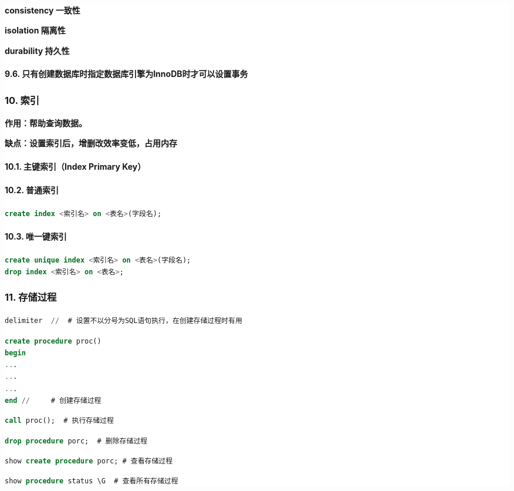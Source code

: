 **consistency 	  一致性**

**isolation	  	   隔离性**

**durability     	  持久性**

#### 9.6. 只有创建数据库时指定数据库引擎为InnoDB时才可以设置事务

### 10. 索引

**作用：帮助查询数据。**

**缺点：设置索引后，增删改效率变低，占用内存**

#### 10.1. 主键索引（Index Primary Key）

#### 10.2. 普通索引

```SQL
create index <索引名> on <表名>(字段名);
```

#### 10.3. 唯一键索引

```SQL
create unique index <索引名> on <表名>(字段名);
drop index <索引名> on <表名>;
```

### 11. 存储过程

```SQL
delimiter  //  # 设置不以分号为SQL语句执行，在创建存储过程时有用
```

```SQL
create procedure proc()
begin
...
...
...
end //     # 创建存储过程
```

```SQL
call proc();  # 执行存储过程
```

```SQL
drop procedure porc;  # 删除存储过程
```

```SQL
show create procedure porc; # 查看存储过程
```

```SQL
show procedure status \G  # 查看所有存储过程
```
